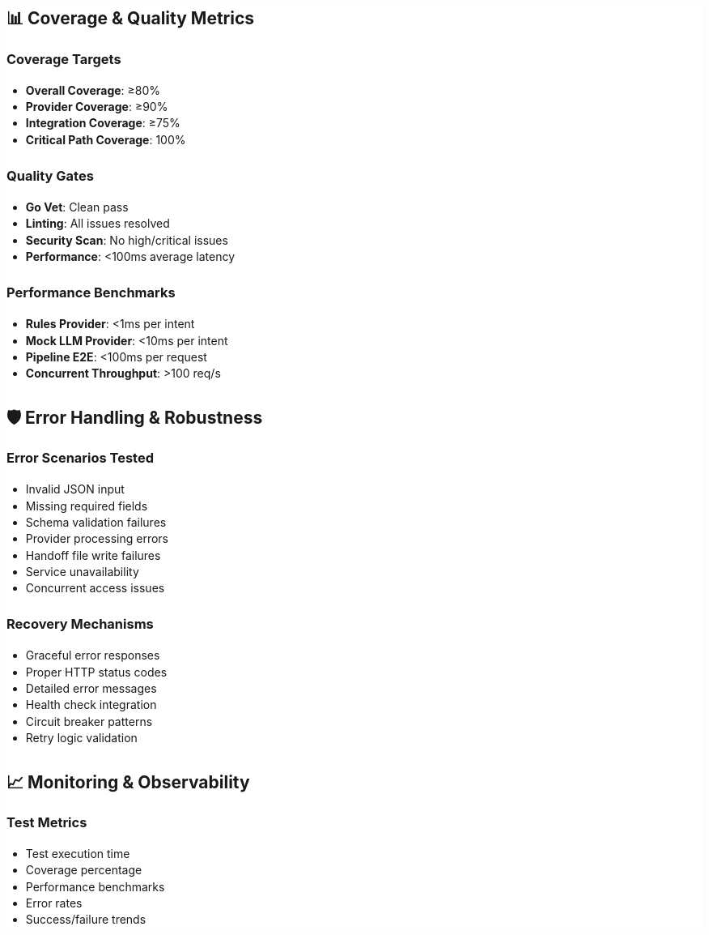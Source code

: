 ## 📊 Coverage & Quality Metrics

### Coverage Targets
- **Overall Coverage**: ≥80%
- **Provider Coverage**: ≥90%
- **Integration Coverage**: ≥75%
- **Critical Path Coverage**: 100%

### Quality Gates
- **Go Vet**: Clean pass
- **Linting**: All issues resolved
- **Security Scan**: No high/critical issues
- **Performance**: <100ms average latency

### Performance Benchmarks
- **Rules Provider**: <1ms per intent
- **Mock LLM Provider**: <10ms per intent
- **Pipeline E2E**: <100ms per request
- **Concurrent Throughput**: >100 req/s

## 🛡️ Error Handling & Robustness

### Error Scenarios Tested
- Invalid JSON input
- Missing required fields
- Schema validation failures
- Provider processing errors
- Handoff file write failures
- Service unavailability
- Concurrent access issues

### Recovery Mechanisms
- Graceful error responses
- Proper HTTP status codes
- Detailed error messages
- Health check integration
- Circuit breaker patterns
- Retry logic validation

## 📈 Monitoring & Observability

### Test Metrics
- Test execution time
- Coverage percentage
- Performance benchmarks
- Error rates
- Success/failure trends
